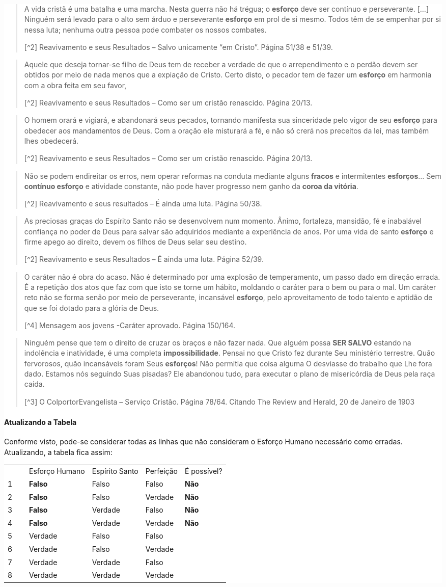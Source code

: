 > A vida cristã é uma batalha e uma marcha. Nesta guerra não há trégua; o **esforço** deve ser contínuo e perseverante. \[…\] Ninguém será levado para o alto sem árduo e perseverante **esforço** em prol de si mesmo. Todos têm de se empenhar por si nessa luta; nenhuma outra pessoa pode combater os nossos combates.
> 
> [^2] Reavivamento e seus Resultados – Salvo unicamente “em Cristo”. Página 51/38 e 51/39.

> Aquele que deseja tornar-se filho de Deus tem de receber a verdade de que o arrependimento e o perdão devem ser obtidos por meio de nada menos que a expiação de Cristo. Certo disto, o pecador tem de fazer um **esforço** em harmonia com a obra feita em seu favor,
> 
> [^2] Reavivamento e seus Resultados – Como ser um cristão renascido. Página 20/13.

> O homem orará e vigiará, e abandonará seus pecados, tornando manifesta sua sinceridade pelo vigor de seu **esforço** para obedecer aos mandamentos de Deus. Com a oração ele misturará a fé, e não só crerá nos preceitos da lei, mas também lhes obedecerá.
> 
> [^2] Reavivamento e seus Resultados – Como ser um cristão renascido. Página 20/13.

> Não se podem endireitar os erros, nem operar reformas na conduta mediante alguns **fracos** e intermitentes **esforços**… Sem **contínuo esforço** e atividade constante, não pode haver progresso nem ganho da **coroa da vitória**.
> 
> [^2] Reavivamento e seus resultados – É ainda uma luta. Página 50/38.

> As preciosas graças do Espírito Santo não se desenvolvem num momento. Ânimo, fortaleza, mansidão, fé e inabalável confiança no poder de Deus para salvar são adquiridos mediante a experiência de anos. Por uma vida de santo **esforço** e firme apego ao direito, devem os filhos de Deus selar seu destino.
> 
> [^2] Reavivamento e seus Resultados – É ainda uma luta. Página 52/39.

> O caráter não é obra do acaso. Não é determinado por uma explosão de temperamento, um passo dado em direção errada. É a repetição dos atos que faz com que isto se torne um hábito, moldando o caráter para o bem ou para o mal. Um caráter reto não se forma senão por meio de perseverante, incansável **esforço**, pelo aproveitamento de todo talento e aptidão de que se foi dotado para a glória de Deus.
> 
> [^4] Mensagem aos jovens -Caráter aprovado. Página 150/164.

> Ninguém pense que tem o direito de cruzar os braços e não fazer nada. Que alguém possa **SER SALVO** estando na indolência e inatividade, é uma completa **impossibilidade**. Pensai no que Cristo fez durante Seu ministério terrestre. Quão fervorosos, quão incansáveis foram Seus **esforços**! Não permitia que coisa alguma O desviasse do trabalho que Lhe fora dado. Estamos nós seguindo Suas pisadas? Ele abandonou tudo, para executar o plano de misericórdia de Deus pela raça caída.
> 
> [^3] O ColportorEvangelista – Serviço Cristão. Página 78/64. Citando The Review and Herald, 20 de Janeiro de 1903

#### Atualizando a Tabela

Conforme visto, pode-se considerar todas as linhas que não consideram o Esforço Humano necessário como erradas. Atualizando, a tabela fica assim:

<table cellspacing="0" cellpadding="0" class="zebra c1title" style="min-width: 10em !important;"><tbody><tr class="title"><td style="width: 2em !important;"></td><td>Esforço Humano</td><td>Espírito Santo</td><td>Perfeição</td><td>É possível?</td></tr><tr><td>1</td><td><strong>Falso</strong></td><td>Falso</td><td>Falso</td><td><strong>Não</strong></td></tr><tr><td>2</td><td><strong>Falso</strong></td><td>Falso</td><td>Verdade</td><td><strong>Não</strong></td></tr><tr><td>3</td><td><strong>Falso</strong></td><td>Verdade</td><td>Falso</td><td><strong>Não</strong></td></tr><tr><td>4</td><td><strong>Falso</strong></td><td>Verdade</td><td>Verdade</td><td><strong>Não</strong></td></tr><tr><td>5</td><td>Verdade</td><td>Falso</td><td>Falso</td><td></td></tr><tr><td>6</td><td>Verdade</td><td>Falso</td><td>Verdade</td><td></td></tr><tr><td>7</td><td>Verdade</td><td>Verdade</td><td>Falso</td><td></td></tr><tr><td>8</td><td>Verdade</td><td>Verdade</td><td>Verdade</td><td></td></tr></tbody></table>

